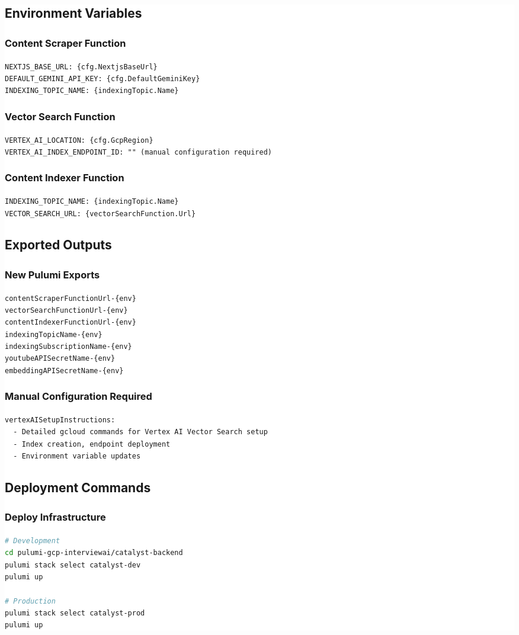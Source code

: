 ## Environment Variables

### **Content Scraper Function**
```
NEXTJS_BASE_URL: {cfg.NextjsBaseUrl}
DEFAULT_GEMINI_API_KEY: {cfg.DefaultGeminiKey}
INDEXING_TOPIC_NAME: {indexingTopic.Name}
```

### **Vector Search Function**  
```
VERTEX_AI_LOCATION: {cfg.GcpRegion}
VERTEX_AI_INDEX_ENDPOINT_ID: "" (manual configuration required)
```

### **Content Indexer Function**
```
INDEXING_TOPIC_NAME: {indexingTopic.Name}  
VECTOR_SEARCH_URL: {vectorSearchFunction.Url}
```

## Exported Outputs

### **New Pulumi Exports**
```
contentScraperFunctionUrl-{env}
vectorSearchFunctionUrl-{env}
contentIndexerFunctionUrl-{env}
indexingTopicName-{env}
indexingSubscriptionName-{env}
youtubeAPISecretName-{env}
embeddingAPISecretName-{env}
```

### **Manual Configuration Required**
```
vertexAISetupInstructions: 
  - Detailed gcloud commands for Vertex AI Vector Search setup
  - Index creation, endpoint deployment
  - Environment variable updates
```

## Deployment Commands

### **Deploy Infrastructure**
```bash
# Development
cd pulumi-gcp-interviewai/catalyst-backend
pulumi stack select catalyst-dev  
pulumi up

# Production
pulumi stack select catalyst-prod
pulumi up
```
